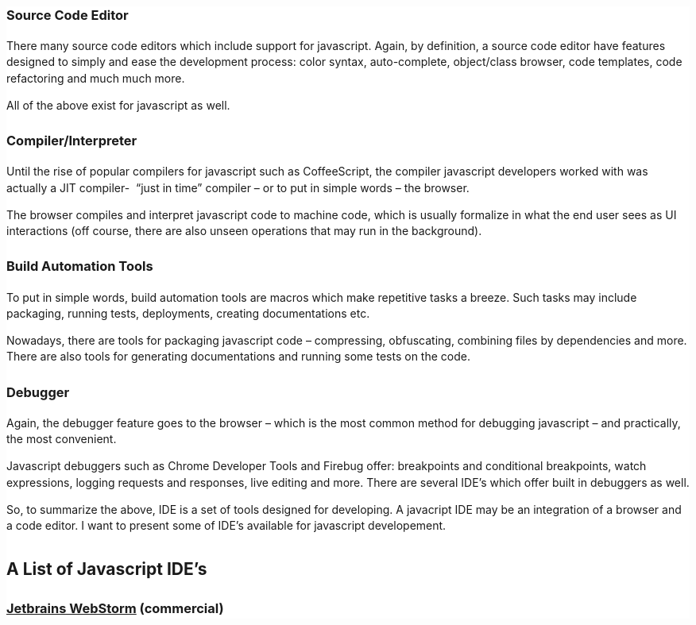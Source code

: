 <h3 dir="ltr">
  Source Code Editor
</h3>

There many source code editors which include support for javascript. Again, by definition, a source code editor have features designed to simply and ease the development process: color syntax, auto-complete, object/class browser, code templates, code refactoring and much much more.
  
All of the above exist for javascript as well.

<h3 dir="ltr">
  Compiler/Interpreter
</h3>

Until the rise of popular compilers for javascript such as CoffeeScript, the compiler javascript developers worked with was actually a JIT compiler-  “just in time” compiler &#8211; or to put in simple words &#8211; the browser.
  
The browser compiles and interpret javascript code to machine code, which is usually formalize in what the end user sees as UI interactions (off course, there are also unseen operations that may run in the background).

<h3 dir="ltr">
  Build Automation Tools
</h3>

To put in simple words, build automation tools are macros which make repetitive tasks a breeze. Such tasks may include packaging, running tests, deployments, creating documentations etc.
  
Nowadays, there are tools for packaging javascript code &#8211; compressing, obfuscating, combining files by dependencies and more. There are also tools for generating documentations and running some tests on the code.

<h3 dir="ltr">
  Debugger
</h3>

Again, the debugger feature goes to the browser &#8211; which is the most common method for debugging javascript &#8211; and practically, the most convenient.
  
Javascript debuggers such as Chrome Developer Tools and Firebug offer: breakpoints and conditional breakpoints, watch expressions, logging requests and responses, live editing and more. There are several IDE’s which offer built in debuggers as well.
  



  
So, to summarize the above, IDE is a set of tools designed for developing. A javacript IDE may be an integration of a browser and a code editor. I want to present some of IDE’s available for javascript developement.

<h2 dir="ltr">
  A List of Javascript IDE’s
</h2>

<h3 dir="ltr">
  <a href="http://www.jetbrains.com/webstorm/">Jetbrains WebStorm</a> (commercial)
</h3>
